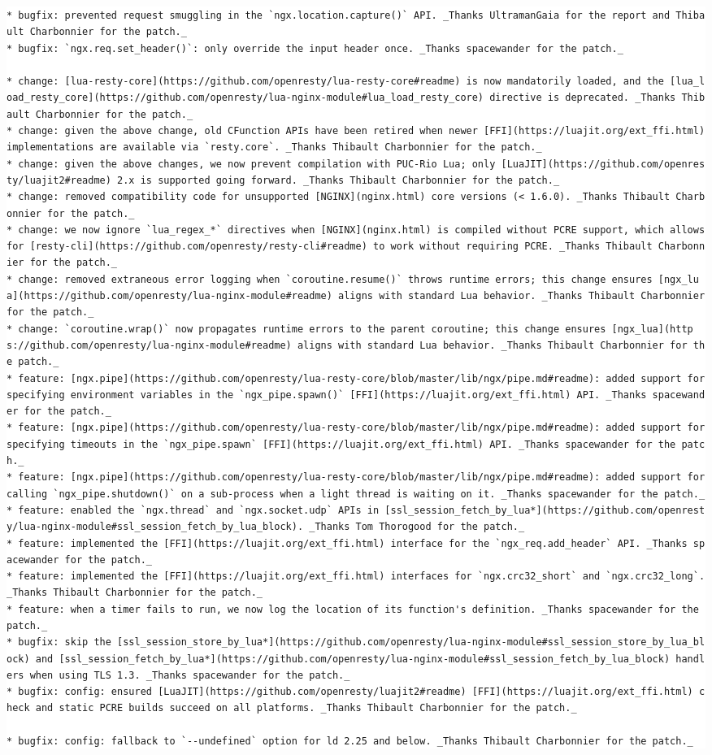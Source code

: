     * bugfix: prevented request smuggling in the `ngx.location.capture()` API. _Thanks UltramanGaia for the report and Thibault Charbonnier for the patch._
    * bugfix: `ngx.req.set_header()`: only override the input header once. _Thanks spacewander for the patch._

    * change: [lua-resty-core](https://github.com/openresty/lua-resty-core#readme) is now mandatorily loaded, and the [lua_load_resty_core](https://github.com/openresty/lua-nginx-module#lua_load_resty_core) directive is deprecated. _Thanks Thibault Charbonnier for the patch._
    * change: given the above change, old CFunction APIs have been retired when newer [FFI](https://luajit.org/ext_ffi.html) implementations are available via `resty.core`. _Thanks Thibault Charbonnier for the patch._
    * change: given the above changes, we now prevent compilation with PUC-Rio Lua; only [LuaJIT](https://github.com/openresty/luajit2#readme) 2.x is supported going forward. _Thanks Thibault Charbonnier for the patch._
    * change: removed compatibility code for unsupported [NGINX](nginx.html) core versions (< 1.6.0). _Thanks Thibault Charbonnier for the patch._
    * change: we now ignore `lua_regex_*` directives when [NGINX](nginx.html) is compiled without PCRE support, which allows for [resty-cli](https://github.com/openresty/resty-cli#readme) to work without requiring PCRE. _Thanks Thibault Charbonnier for the patch._
    * change: removed extraneous error logging when `coroutine.resume()` throws runtime errors; this change ensures [ngx_lua](https://github.com/openresty/lua-nginx-module#readme) aligns with standard Lua behavior. _Thanks Thibault Charbonnier for the patch._
    * change: `coroutine.wrap()` now propagates runtime errors to the parent coroutine; this change ensures [ngx_lua](https://github.com/openresty/lua-nginx-module#readme) aligns with standard Lua behavior. _Thanks Thibault Charbonnier for the patch._
    * feature: [ngx.pipe](https://github.com/openresty/lua-resty-core/blob/master/lib/ngx/pipe.md#readme): added support for specifying environment variables in the `ngx_pipe.spawn()` [FFI](https://luajit.org/ext_ffi.html) API. _Thanks spacewander for the patch._
    * feature: [ngx.pipe](https://github.com/openresty/lua-resty-core/blob/master/lib/ngx/pipe.md#readme): added support for specifying timeouts in the `ngx_pipe.spawn` [FFI](https://luajit.org/ext_ffi.html) API. _Thanks spacewander for the patch._
    * feature: [ngx.pipe](https://github.com/openresty/lua-resty-core/blob/master/lib/ngx/pipe.md#readme): added support for calling `ngx_pipe.shutdown()` on a sub-process when a light thread is waiting on it. _Thanks spacewander for the patch._
    * feature: enabled the `ngx.thread` and `ngx.socket.udp` APIs in [ssl_session_fetch_by_lua*](https://github.com/openresty/lua-nginx-module#ssl_session_fetch_by_lua_block). _Thanks Tom Thorogood for the patch._
    * feature: implemented the [FFI](https://luajit.org/ext_ffi.html) interface for the `ngx_req.add_header` API. _Thanks spacewander for the patch._
    * feature: implemented the [FFI](https://luajit.org/ext_ffi.html) interfaces for `ngx.crc32_short` and `ngx.crc32_long`. _Thanks Thibault Charbonnier for the patch._
    * feature: when a timer fails to run, we now log the location of its function's definition. _Thanks spacewander for the patch._
    * bugfix: skip the [ssl_session_store_by_lua*](https://github.com/openresty/lua-nginx-module#ssl_session_store_by_lua_block) and [ssl_session_fetch_by_lua*](https://github.com/openresty/lua-nginx-module#ssl_session_fetch_by_lua_block) handlers when using TLS 1.3. _Thanks spacewander for the patch._
    * bugfix: config: ensured [LuaJIT](https://github.com/openresty/luajit2#readme) [FFI](https://luajit.org/ext_ffi.html) check and static PCRE builds succeed on all platforms. _Thanks Thibault Charbonnier for the patch._

    * bugfix: config: fallback to `--undefined` option for ld 2.25 and below. _Thanks Thibault Charbonnier for the patch._
